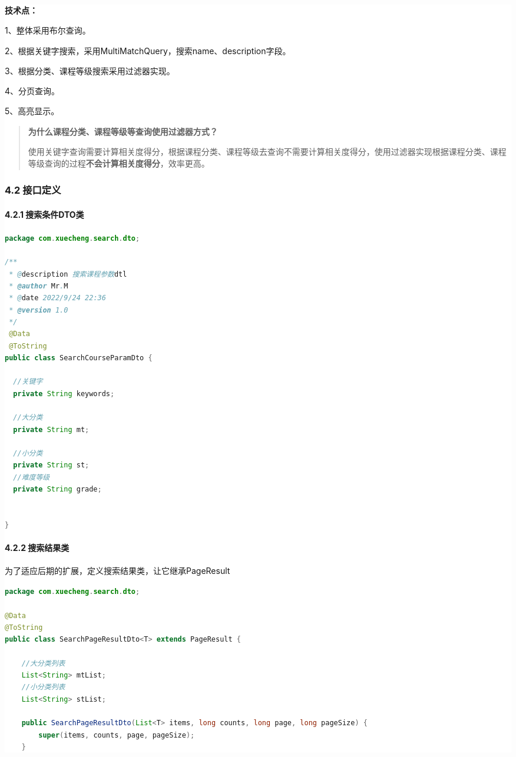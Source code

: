 **技术点：**

1、整体采用布尔查询。

2、根据关键字搜索，采用MultiMatchQuery，搜索name、description字段。

3、根据分类、课程等级搜索采用过滤器实现。

4、分页查询。

5、高亮显示。

> **为什么课程分类、课程等级等查询使用过滤器方式？**
> 
> 使用关键字查询需要计算相关度得分，根据课程分类、课程等级去查询不需要计算相关度得分，使用过滤器实现根据课程分类、课程等级查询的过程**不会计算相关度得分**，效率更高。

### **4.2** **接口定义**

#### 4.2.1 搜索条件DTO类

```java
package com.xuecheng.search.dto;

/**
 * @description 搜索课程参数dtl
 * @author Mr.M
 * @date 2022/9/24 22:36
 * @version 1.0
 */
 @Data
 @ToString
public class SearchCourseParamDto {

  //关键字
  private String keywords;

  //大分类
  private String mt;

  //小分类
  private String st;
  //难度等级
  private String grade;


}
```

#### 4.2.2 搜索结果类 

为了适应后期的扩展，定义搜索结果类，让它继承PageResult

```java
package com.xuecheng.search.dto;

@Data
@ToString
public class SearchPageResultDto<T> extends PageResult {

    //大分类列表
    List<String> mtList;
    //小分类列表
    List<String> stList;

    public SearchPageResultDto(List<T> items, long counts, long page, long pageSize) {
        super(items, counts, page, pageSize);
    }

```
